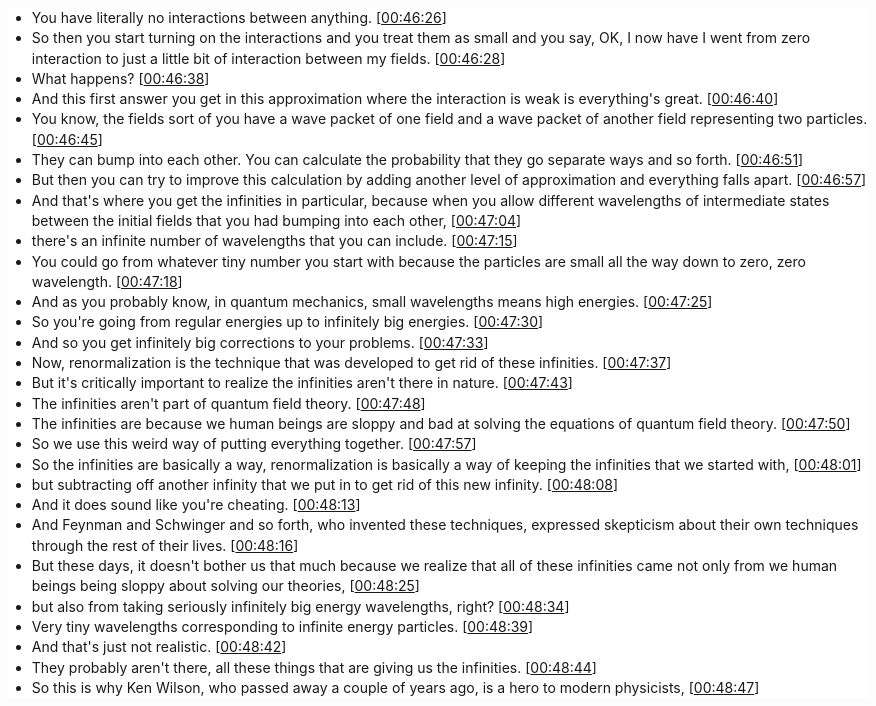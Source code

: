 *  You have literally no interactions between anything. [[00:46:26](https://www.youtube.com/watch?v=Ipw61UhuM98&t=2786.0s)]
*  So then you start turning on the interactions and you treat them as small and you say, OK, I now have I went from zero interaction to just a little bit of interaction between my fields. [[00:46:28](https://www.youtube.com/watch?v=Ipw61UhuM98&t=2788.0s)]
*  What happens? [[00:46:38](https://www.youtube.com/watch?v=Ipw61UhuM98&t=2798.0s)]
*  And this first answer you get in this approximation where the interaction is weak is everything's great. [[00:46:40](https://www.youtube.com/watch?v=Ipw61UhuM98&t=2800.0s)]
*  You know, the fields sort of you have a wave packet of one field and a wave packet of another field representing two particles. [[00:46:45](https://www.youtube.com/watch?v=Ipw61UhuM98&t=2805.0s)]
*  They can bump into each other. You can calculate the probability that they go separate ways and so forth. [[00:46:51](https://www.youtube.com/watch?v=Ipw61UhuM98&t=2811.0s)]
*  But then you can try to improve this calculation by adding another level of approximation and everything falls apart. [[00:46:57](https://www.youtube.com/watch?v=Ipw61UhuM98&t=2817.0s)]
*  And that's where you get the infinities in particular, because when you allow different wavelengths of intermediate states between the initial fields that you had bumping into each other, [[00:47:04](https://www.youtube.com/watch?v=Ipw61UhuM98&t=2824.0s)]
*  there's an infinite number of wavelengths that you can include. [[00:47:15](https://www.youtube.com/watch?v=Ipw61UhuM98&t=2835.0s)]
*  You could go from whatever tiny number you start with because the particles are small all the way down to zero, zero wavelength. [[00:47:18](https://www.youtube.com/watch?v=Ipw61UhuM98&t=2838.0s)]
*  And as you probably know, in quantum mechanics, small wavelengths means high energies. [[00:47:25](https://www.youtube.com/watch?v=Ipw61UhuM98&t=2845.0s)]
*  So you're going from regular energies up to infinitely big energies. [[00:47:30](https://www.youtube.com/watch?v=Ipw61UhuM98&t=2850.0s)]
*  And so you get infinitely big corrections to your problems. [[00:47:33](https://www.youtube.com/watch?v=Ipw61UhuM98&t=2853.0s)]
*  Now, renormalization is the technique that was developed to get rid of these infinities. [[00:47:37](https://www.youtube.com/watch?v=Ipw61UhuM98&t=2857.0s)]
*  But it's critically important to realize the infinities aren't there in nature. [[00:47:43](https://www.youtube.com/watch?v=Ipw61UhuM98&t=2863.0s)]
*  The infinities aren't part of quantum field theory. [[00:47:48](https://www.youtube.com/watch?v=Ipw61UhuM98&t=2868.0s)]
*  The infinities are because we human beings are sloppy and bad at solving the equations of quantum field theory. [[00:47:50](https://www.youtube.com/watch?v=Ipw61UhuM98&t=2870.0s)]
*  So we use this weird way of putting everything together. [[00:47:57](https://www.youtube.com/watch?v=Ipw61UhuM98&t=2877.0s)]
*  So the infinities are basically a way, renormalization is basically a way of keeping the infinities that we started with, [[00:48:01](https://www.youtube.com/watch?v=Ipw61UhuM98&t=2881.0s)]
*  but subtracting off another infinity that we put in to get rid of this new infinity. [[00:48:08](https://www.youtube.com/watch?v=Ipw61UhuM98&t=2888.0s)]
*  And it does sound like you're cheating. [[00:48:13](https://www.youtube.com/watch?v=Ipw61UhuM98&t=2893.0s)]
*  And Feynman and Schwinger and so forth, who invented these techniques, expressed skepticism about their own techniques through the rest of their lives. [[00:48:16](https://www.youtube.com/watch?v=Ipw61UhuM98&t=2896.0s)]
*  But these days, it doesn't bother us that much because we realize that all of these infinities came not only from we human beings being sloppy about solving our theories, [[00:48:25](https://www.youtube.com/watch?v=Ipw61UhuM98&t=2905.0s)]
*  but also from taking seriously infinitely big energy wavelengths, right? [[00:48:34](https://www.youtube.com/watch?v=Ipw61UhuM98&t=2914.0s)]
*  Very tiny wavelengths corresponding to infinite energy particles. [[00:48:39](https://www.youtube.com/watch?v=Ipw61UhuM98&t=2919.0s)]
*  And that's just not realistic. [[00:48:42](https://www.youtube.com/watch?v=Ipw61UhuM98&t=2922.0s)]
*  They probably aren't there, all these things that are giving us the infinities. [[00:48:44](https://www.youtube.com/watch?v=Ipw61UhuM98&t=2924.0s)]
*  So this is why Ken Wilson, who passed away a couple of years ago, is a hero to modern physicists, [[00:48:47](https://www.youtube.com/watch?v=Ipw61UhuM98&t=2927.0s)]
